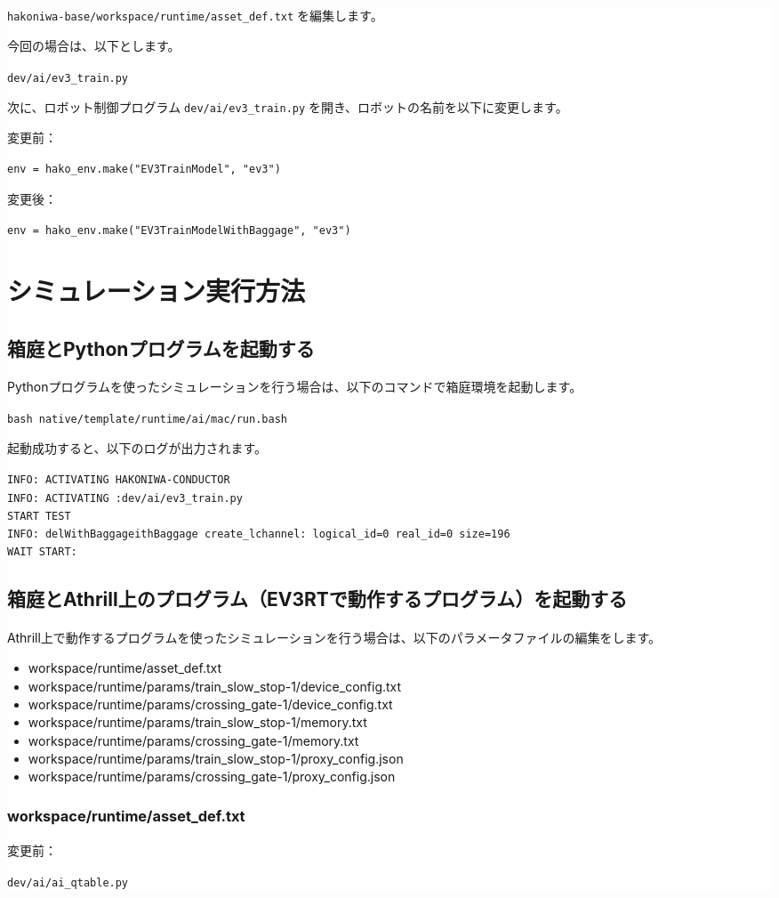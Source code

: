 `hakoniwa-base/workspace/runtime/asset_def.txt` を編集します。

今回の場合は、以下とします。

```
dev/ai/ev3_train.py
```

次に、ロボット制御プログラム `dev/ai/ev3_train.py` を開き、ロボットの名前を以下に変更します。

変更前：
```
env = hako_env.make("EV3TrainModel", "ev3")
```

変更後：
```
env = hako_env.make("EV3TrainModelWithBaggage", "ev3")
```

# シミュレーション実行方法

## 箱庭とPythonプログラムを起動する

Pythonプログラムを使ったシミュレーションを行う場合は、以下のコマンドで箱庭環境を起動します。

```
bash native/template/runtime/ai/mac/run.bash
```

起動成功すると、以下のログが出力されます。

```
INFO: ACTIVATING HAKONIWA-CONDUCTOR
INFO: ACTIVATING :dev/ai/ev3_train.py
START TEST
INFO: delWithBaggageithBaggage create_lchannel: logical_id=0 real_id=0 size=196
WAIT START:
```


## 箱庭とAthrill上のプログラム（EV3RTで動作するプログラム）を起動する

Athrill上で動作するプログラムを使ったシミュレーションを行う場合は、以下のパラメータファイルの編集をします。

* workspace/runtime/asset_def.txt
* workspace/runtime/params/train_slow_stop-1/device_config.txt
* workspace/runtime/params/crossing_gate-1/device_config.txt
* workspace/runtime/params/train_slow_stop-1/memory.txt
* workspace/runtime/params/crossing_gate-1/memory.txt
* workspace/runtime/params/train_slow_stop-1/proxy_config.json
* workspace/runtime/params/crossing_gate-1/proxy_config.json

### workspace/runtime/asset_def.txt

変更前：
```
dev/ai/ai_qtable.py
```
